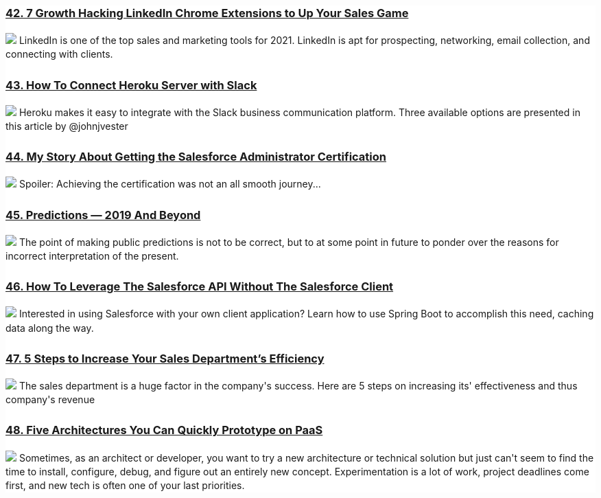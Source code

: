 ### [42. 7 Growth Hacking LinkedIn Chrome Extensions to Up Your Sales Game](https://hackernoon.com/7-growth-hacking-linkedin-chrome-extensions-to-up-your-sales-game-5t4u34ga)
![](https://cdn.hackernoon.com/images/SDGtZYKYbDgzAOT9wrHP8MwDb8n2-p74d34wm.jpeg)
LinkedIn is one of the top sales and marketing tools for 2021. LinkedIn is apt for prospecting, networking, email collection, and connecting with clients.

### [43. How To Connect Heroku Server with Slack](https://hackernoon.com/how-to-connect-heroku-server-with-slack-bwx31fw)
![](https://cdn.hackernoon.com/images/cINIFbqqBHP6eJ0PSVZp9TroFeI3-yn74312u.jpeg)
Heroku makes it easy to integrate with the Slack business communication platform. Three available options are presented in this article by @johnjvester

### [44. My Story About Getting the Salesforce Administrator Certification](https://hackernoon.com/my-story-about-getting-the-salesforce-administrator-certification-q2hq3611)
![](https://cdn.hackernoon.com/drafts/kyn369r.png)
Spoiler: Achieving the certification was not an all smooth journey...

### [45. Predictions — 2019 And Beyond](https://hackernoon.com/predictions-2019-and-beyond-vu2nu3z8b)
![](https://cdn.hackernoon.com/drafts/fc2pt3zos.png)
The point of making public predictions is not to be correct, but to at some point in future to ponder over the reasons for incorrect interpretation of the present.

### [46. How To Leverage The Salesforce API Without The Salesforce Client](https://hackernoon.com/how-to-leverage-the-salesforce-api-without-the-salesforce-client)
![](https://cdn.hackernoon.com/images/cINIFbqqBHP6eJ0PSVZp9TroFeI3-z1o135s6.jpeg)
Interested in using Salesforce with your own client application? Learn how to use Spring Boot to accomplish this need, caching data along the way.

### [47. 5 Steps to Increase Your Sales Department’s Efficiency ](https://hackernoon.com/5-steps-to-increase-your-sales-departments-efficiency)
![](https://cdn.hackernoon.com/images/ZXvwWhuaiAY0BoWkm8U7fJ1XTLI2-6393sjr.jpeg)
The sales department is a huge factor in the company's success. Here are 5 steps on increasing its' effectiveness and thus company's revenue 

### [48. Five Architectures You Can Quickly Prototype on PaaS](https://hackernoon.com/five-architectures-you-can-quickly-prototype-on-paas-lz1432ky)
![](https://images.unsplash.com/photo-1531403009284-440f080d1e12?ixlib=rb-1.2.1&q=80&fm=jpg&crop=entropy&cs=tinysrgb&w=1080&fit=max&ixid=eyJhcHBfaWQiOjEwMDk2Mn0)
Sometimes, as an architect or developer, you want to try a new architecture or technical solution but just can't seem to find the time to install, configure, debug, and figure out an entirely new concept. Experimentation is a lot of work, project deadlines come first, and new tech is often one of your last priorities. 
